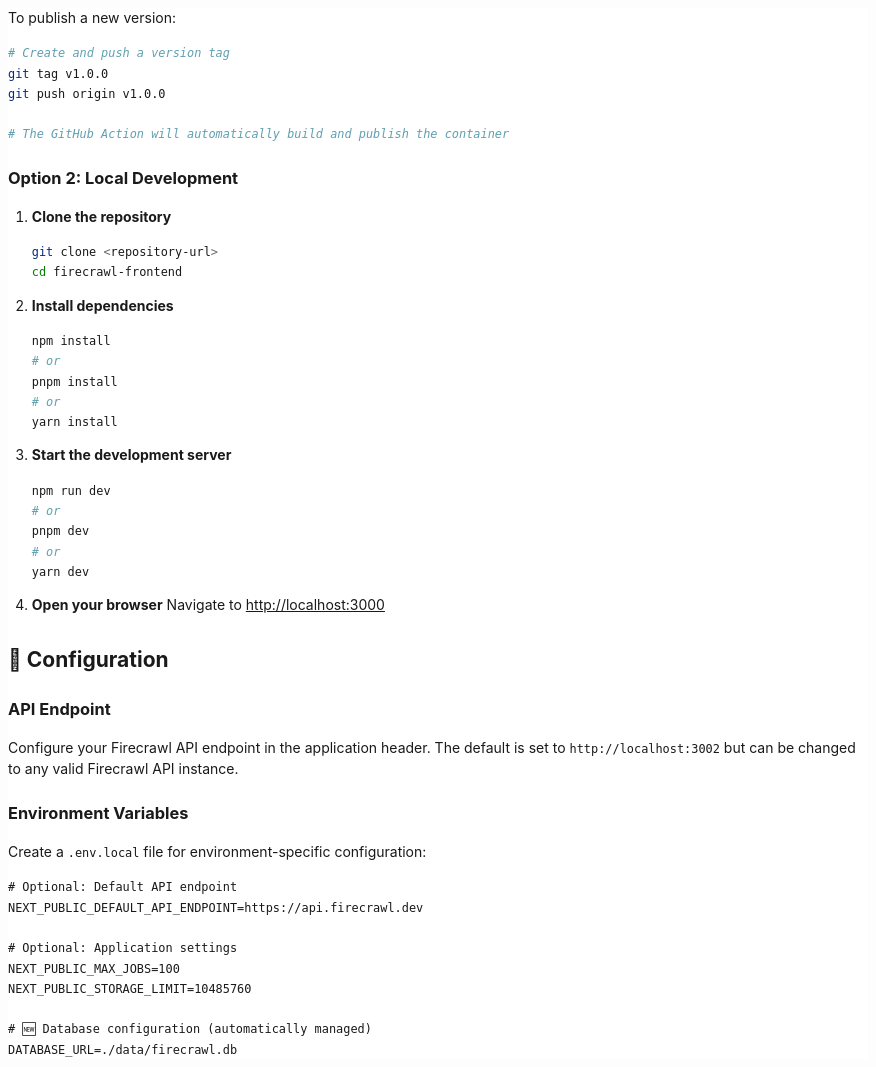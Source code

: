 To publish a new version:
```bash
# Create and push a version tag
git tag v1.0.0
git push origin v1.0.0

# The GitHub Action will automatically build and publish the container
```

### Option 2: Local Development

1. **Clone the repository**
   ```bash
   git clone <repository-url>
   cd firecrawl-frontend
   ```

2. **Install dependencies**
   ```bash
   npm install
   # or
   pnpm install
   # or
   yarn install
   ```

3. **Start the development server**
   ```bash
   npm run dev
   # or
   pnpm dev
   # or
   yarn dev
   ```

4. **Open your browser**
   Navigate to [http://localhost:3000](http://localhost:3000)

## 🔧 Configuration

### API Endpoint
Configure your Firecrawl API endpoint in the application header. The default is set to `http://localhost:3002` but can be changed to any valid Firecrawl API instance.

### Environment Variables
Create a `.env.local` file for environment-specific configuration:

```env
# Optional: Default API endpoint
NEXT_PUBLIC_DEFAULT_API_ENDPOINT=https://api.firecrawl.dev

# Optional: Application settings
NEXT_PUBLIC_MAX_JOBS=100
NEXT_PUBLIC_STORAGE_LIMIT=10485760

# 🆕 Database configuration (automatically managed)
DATABASE_URL=./data/firecrawl.db
```
